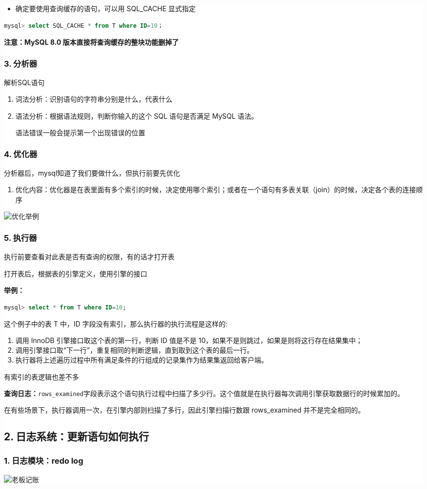    - 确定要使用查询缓存的语句，可以用 SQL_CACHE 显式指定

   ```sql
   mysql> select SQL_CACHE * from T where ID=10；
   ```

   **注意：MySQL 8.0 版本直接将查询缓存的整块功能删掉了**

### 3. 分析器

解析SQL语句

1. 词法分析：识别语句的字符串分别是什么，代表什么

2. 语法分析：根据语法规则，判断你输入的这个 SQL 语句是否满足 MySQL 语法。

   语法错误一般会提示第一个出现错误的位置

### 4. 优化器

分析器后，mysql知道了我们要做什么，但执行前要先优化

1. 优化内容：优化器是在表里面有多个索引的时候，决定使用哪个索引；或者在一个语句有多表关联（join）的时候，决定各个表的连接顺序

![优化举例](D:\Desktop\markdown\MySQL实战45讲\优化举例.png)

### 5. 执行器

执行前要查看对此表是否有查询的权限，有的话才打开表

打开表后，根据表的引擎定义，使用引擎的接口

**举例：**

```sql
mysql> select * from T where ID=10;
```

这个例子中的表 T 中，ID 字段没有索引，那么执行器的执行流程是这样的:

1. 调用 InnoDB 引擎接口取这个表的第一行，判断 ID 值是不是 10，如果不是则跳过，如果是则将这行存在结果集中；
2. 调用引擎接口取“下一行”，重复相同的判断逻辑，直到取到这个表的最后一行。
3. 执行器将上述遍历过程中所有满足条件的行组成的记录集作为结果集返回给客户端。

有索引的表逻辑也差不多



**查询日志：**`rows_examined`字段表示这个语句执行过程中扫描了多少行。这个值就是在执行器每次调用引擎获取数据行的时候累加的。

在有些场景下，执行器调用一次，在引擎内部则扫描了多行，因此引擎扫描行数跟 rows_examined 并不是完全相同的。

## 2. 日志系统：更新语句如何执行



### 1. 日志模块：redo log

![老板记账](D:\Desktop\markdown\MySQL实战45讲\老板记账.png)
